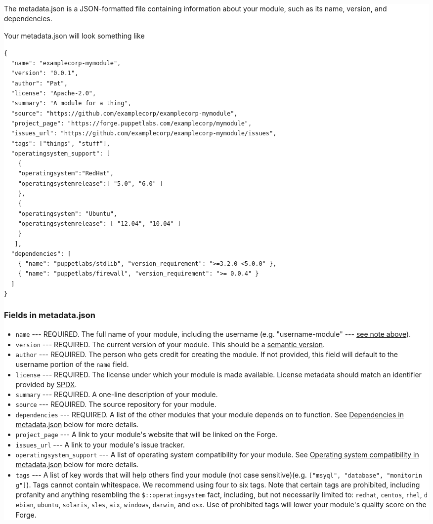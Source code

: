The metadata.json is a JSON-formatted file containing information about your module, such as its name, version, and dependencies.

Your metadata.json will look something like

    {
      "name": "examplecorp-mymodule",
      "version": "0.0.1",
      "author": "Pat",
      "license": "Apache-2.0",
      "summary": "A module for a thing",
      "source": "https://github.com/examplecorp/examplecorp-mymodule",
      "project_page": "https://forge.puppetlabs.com/examplecorp/mymodule",
      "issues_url": "https://github.com/examplecorp/examplecorp-mymodule/issues",
      "tags": ["things", "stuff"],
      "operatingsystem_support": [
        {
        "operatingsystem":"RedHat",
        "operatingsystemrelease":[ "5.0", "6.0" ]
        },
        {
        "operatingsystem": "Ubuntu",
        "operatingsystemrelease": [ "12.04", "10.04" ]
        }
       ],
      "dependencies": [
        { "name": "puppetlabs/stdlib", "version_requirement": ">=3.2.0 <5.0.0" },
        { "name": "puppetlabs/firewall", "version_requirement": ">= 0.0.4" }
      ]
    }

### Fields in metadata.json

* `name` --- REQUIRED. The full name of your module, including the username (e.g. "username-module" --- [see note above](#a-note-on-module-names)).
* `version` --- REQUIRED. The current version of your module. This should be a [semantic version](http://semver.org/).
* `author` --- REQUIRED. The person who gets credit for creating the module. If not provided, this field will default to the username portion of the `name` field.
* `license` --- REQUIRED. The license under which your module is made available. License metadata should match an identifier provided by [SPDX](http://spdx.org/licenses/).
* `summary` --- REQUIRED. A one-line description of your module.
* `source` --- REQUIRED. The source repository for your module.
* `dependencies` --- REQUIRED. A list of the other modules that your module depends on to function. See [Dependencies in metadata.json](#dependencies-in-metadatajson) below for more details.
* `project_page` --- A link to your module's website that will be linked on the Forge.
* `issues_url` --- A link to your module's issue tracker.
* `operatingsystem_support` --- A list of operating system compatibility for your module. See [Operating system compatibility in metadata.json](#operating-system-compatibility-in-metadatajson) below for more details.
* `tags` --- A list of key words that will help others find your module (not case sensitive)(e.g. `["msyql", "database", "monitoring"]`). Tags cannot contain whitespace. We recommend using four to six tags. Note that certain tags are prohibited, including profanity and anything resembling the `$::operatingsystem` fact, including, but not necessarily limited to: `redhat`, `centos`, `rhel`, `debian`, `ubuntu`, `solaris`, `sles`, `aix`, `windows`, `darwin`, and `osx`. Use of prohibited tags will lower your module's quality score on the Forge.


[installing]: ./modules_installing.html
[fundamentals]: ./modules_fundamentals.html
[plugins]: /guides/plugins_in_modules.html
[forge]: https://forge.puppetlabs.com/
[rspec]: http://rspec-puppet.com/
[signup]: ./images/forge_signup.png
[publishmodule]: ./images/forge_publish_module.png
[uploadtarball]: ./images/forge_upload_tarball.png
[uploadtarball2]: ./images/forge_upload_tarball2.png
[forgenewrelease]: ./images/forge_new_release.png
[documentation]: ./modules_documentation.html
[errors]: ./modules_installing.html#errors
[yourmodules]: ./images/yourmodules.png
[selectrelease]: ./images/selectrelease.png
[deletebutton]: ./images/deletebutton.png
[deletionpage]: ./images/deletionpage.png
[deleteconfirmation]: ./images/deleteconfirmation.png
[deletedrelease]: ./images/deletedrelease.png
[delteddownloadwarning]: ./images/delteddownloadwarning.png
[onereleasesearch]: ./images/onereleasesearch.png
[noreleasesearch]: ./images/noreleasesearch.png
[noreleasesearchfilter]: ./images/noreleasesearchfilter.png